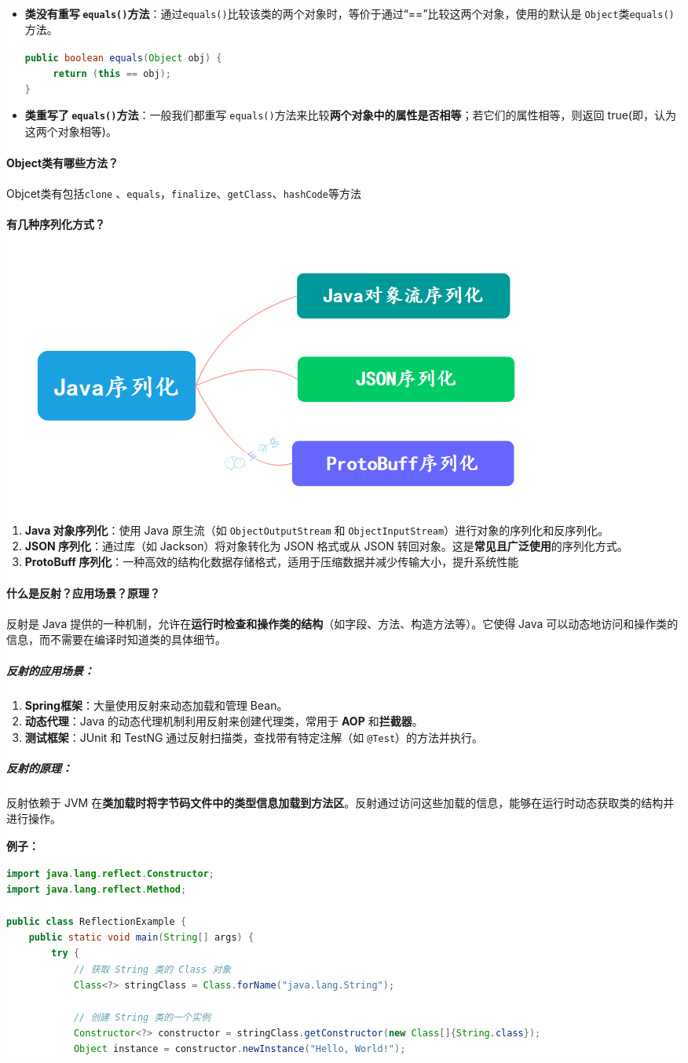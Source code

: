 - **类没有重写 `equals()`方法**：通过`equals()`比较该类的两个对象时，等价于通过“==”比较这两个对象，使用的默认是 `Object`类`equals()`方法。

  ```java
  public boolean equals(Object obj) {
       return (this == obj);
  }
  ```

- **类重写了 `equals()`方法**：一般我们都重写 `equals()`方法来比较**两个对象中的属性是否相等**；若它们的属性相等，则返回 true(即，认为这两个对象相等)。

#### Object类有哪些方法？

Objcet类有包括`clone` 、`equals`，`finalize`、`getClass`、`hashCode`等方法

#### 有几种序列化方式？

![Java常见序列化方式](./assets/javase-31.png)

1. **Java 对象序列化**：使用 Java 原生流（如 `ObjectOutputStream` 和 `ObjectInputStream`）进行对象的序列化和反序列化。
2. **JSON 序列化**：通过库（如 Jackson）将对象转化为 JSON 格式或从 JSON 转回对象。这是**常见且广泛使用**的序列化方式。
3. **ProtoBuff 序列化**：一种高效的结构化数据存储格式，适用于压缩数据并减少传输大小，提升系统性能

#### 什么是反射？应用场景？原理？

反射是 Java 提供的一种机制，允许在**运行时检查和操作类的结构**（如字段、方法、构造方法等）。它使得 Java 可以动态地访问和操作类的信息，而不需要在编译时知道类的具体细节。

##### 反射的应用场景：

1. **Spring框架**：大量使用反射来动态加载和管理 Bean。
2. **动态代理**：Java 的动态代理机制利用反射来创建代理类，常用于 **AOP** 和**拦截器**。
3. **测试框架**：JUnit 和 TestNG 通过反射扫描类，查找带有特定注解（如 `@Test`）的方法并执行。

##### 反射的原理：

反射依赖于 JVM 在**类加载时将字节码文件中的类型信息加载到方法区**。反射通过访问这些加载的信息，能够在运行时动态获取类的结构并进行操作。

**例子：**

```Java
import java.lang.reflect.Constructor;
import java.lang.reflect.Method;

public class ReflectionExample {
    public static void main(String[] args) {
        try {
            // 获取 String 类的 Class 对象
            Class<?> stringClass = Class.forName("java.lang.String");

            // 创建 String 类的一个实例
            Constructor<?> constructor = stringClass.getConstructor(new Class[]{String.class});
            Object instance = constructor.newInstance("Hello, World!");

```